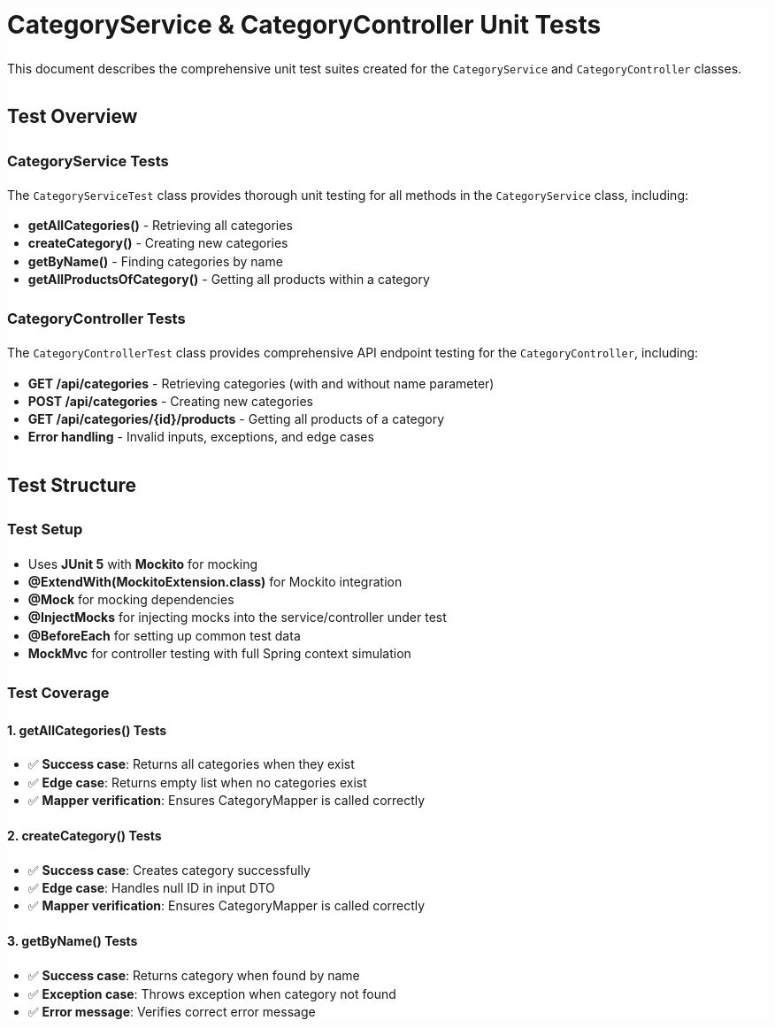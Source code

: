 # CategoryService & CategoryController Unit Tests

This document describes the comprehensive unit test suites created for the `CategoryService` and `CategoryController` classes.

## Test Overview

### CategoryService Tests
The `CategoryServiceTest` class provides thorough unit testing for all methods in the `CategoryService` class, including:

- **getAllCategories()** - Retrieving all categories
- **createCategory()** - Creating new categories
- **getByName()** - Finding categories by name
- **getAllProductsOfCategory()** - Getting all products within a category

### CategoryController Tests
The `CategoryControllerTest` class provides comprehensive API endpoint testing for the `CategoryController`, including:

- **GET /api/categories** - Retrieving categories (with and without name parameter)
- **POST /api/categories** - Creating new categories
- **GET /api/categories/{id}/products** - Getting all products of a category
- **Error handling** - Invalid inputs, exceptions, and edge cases

## Test Structure

### Test Setup
- Uses **JUnit 5** with **Mockito** for mocking
- **@ExtendWith(MockitoExtension.class)** for Mockito integration
- **@Mock** for mocking dependencies
- **@InjectMocks** for injecting mocks into the service/controller under test
- **@BeforeEach** for setting up common test data
- **MockMvc** for controller testing with full Spring context simulation

### Test Coverage

#### 1. getAllCategories() Tests
- ✅ **Success case**: Returns all categories when they exist
- ✅ **Edge case**: Returns empty list when no categories exist
- ✅ **Mapper verification**: Ensures CategoryMapper is called correctly

#### 2. createCategory() Tests
- ✅ **Success case**: Creates category successfully
- ✅ **Edge case**: Handles null ID in input DTO
- ✅ **Mapper verification**: Ensures CategoryMapper is called correctly

#### 3. getByName() Tests
- ✅ **Success case**: Returns category when found by name
- ✅ **Exception case**: Throws exception when category not found
- ✅ **Error message**: Verifies correct error message
